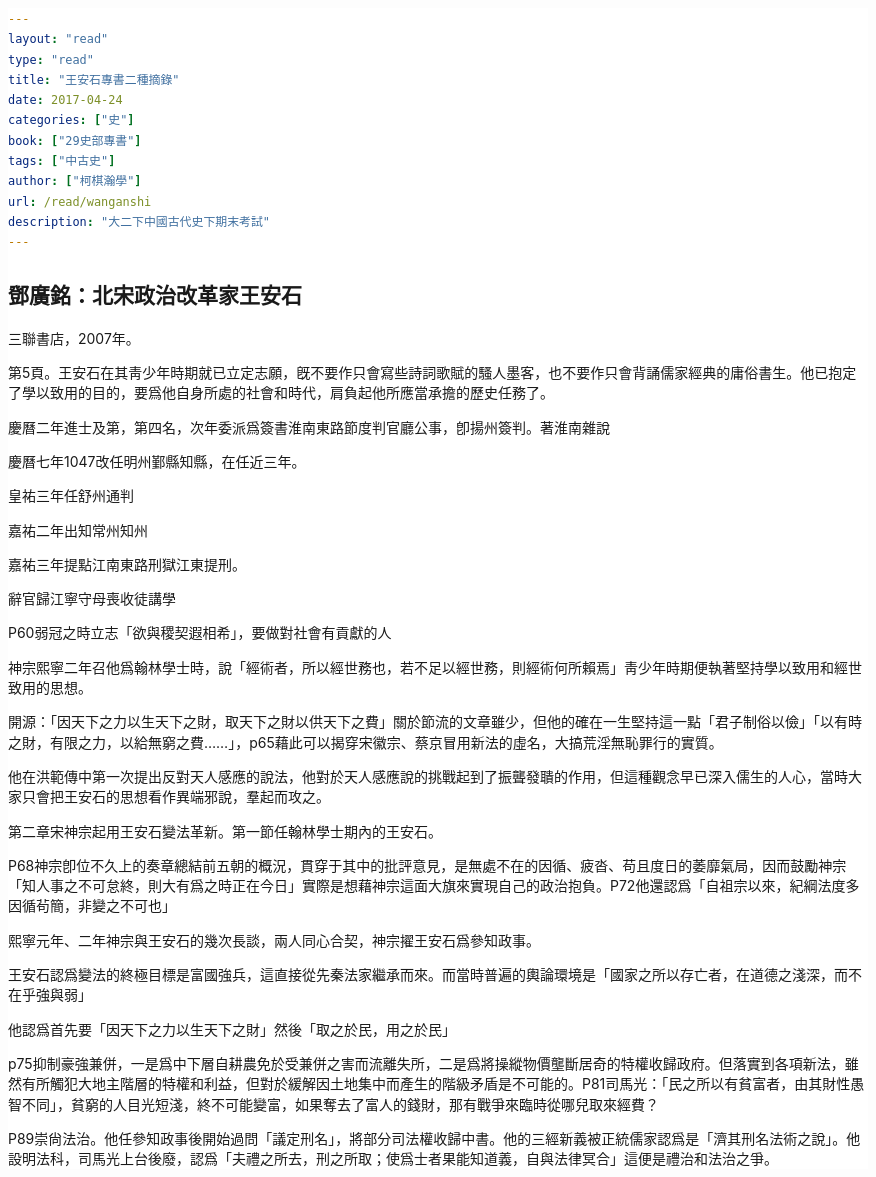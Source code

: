 ```yaml
---
layout: "read"
type: "read"
title: "王安石專書二種摘錄"
date: 2017-04-24
categories: ["史"]
book: ["29史部專書"]
tags: ["中古史"]
author: ["柯棋瀚學"]
url: /read/wanganshi
description: "大二下中國古代史下期末考試"
---
```


## 鄧廣銘：<v>北宋政治改革家王安石</v>

三聯書店，2007年。

第5頁。王安石在其靑少年時期就已立定志願，旣不要作只會寫些詩詞歌賦的騷人墨客，也不要作只會背誦儒家經典的庸俗書生。他已抱定了學以致用的目的，要爲他自身所處的社會和時代，肩負起他所應當承擔的歷史任務了。

慶曆二年進士及第，第四名，次年委派爲簽書淮南東路節度判官廳公事，卽揚州簽判。著<v>淮南雜說</v>

慶曆七年1047改任明州鄞縣知縣，在任近三年。

皇祐三年任舒州通判

嘉祐二年出知常州知州

嘉祐三年提點江南東路刑獄<n>江東提刑</n>。

辭官歸江寧守母喪收徒講學

P60弱冠之時立志「欲與稷契遐相希」，要做對社會有貢獻的人

神宗熙寧二年召他爲翰林學士時，說「經術者，所以經世務也，若不足以經世務，則經術何所賴焉」靑少年時期便執著堅持學以致用和經世致用的思想。

開源：「因天下之力以生天下之財，取天下之財以供天下之費」關於節流的文章雖少，但他的確在一生堅持這一點「君子制俗以儉」「以有時之財，有限之力，以給無窮之費……」，p65藉此可以揭穿宋徽宗、蔡京冒用新法的虛名，大搞荒淫無恥罪行的實質。

他在<v>洪範傳</v>中第一次提出反對天人感應的說法，他對於天人感應說的挑戰起到了振聾發聵的作用，但這種觀念早已深入儒生的人心，當時大家只會把王安石的思想看作異端邪說，羣起而攻之。

第二章宋神宗起用王安石變法革新。第一節任翰林學士期內的王安石。

P68神宗卽位不久上的奏章總結前五朝的概況，貫穿于其中的批評意見，是無處不在的因循、疲沓、苟且度日的萎靡氣局，因而鼓勵神宗「知人事之不可怠終，則大有爲之時正在今日」實際是想藉神宗這面大旗來實現自己的政治抱負。P72他還認爲「自祖宗以來，紀綱法度多因循茍簡，非變之不可也」

熙寧元年、二年神宗與王安石的幾次長談，兩人同心合契，神宗擢王安石爲參知政事。

王安石認爲變法的終極目標是富國強兵，這直接從先秦法家繼承而來。而當時普遍的輿論環境是「國家之所以存亡者，在道德之淺深，而不在乎強與弱」

他認爲首先要「因天下之力以生天下之財」然後「取之於民，用之於民」

p75抑制豪強兼併，一是爲中下層自耕農免於受兼併之害而流離失所，二是爲將操縱物價壟斷居奇的特權收歸政府。但落實到各項新法，雖然有所觸犯大地主階層的特權和利益，但對於緩解因土地集中而產生的階級矛盾是不可能的。P81司馬光：「民之所以有貧富者，由其財性愚智不同」，貧窮的人目光短淺，終不可能變富，如果奪去了富人的錢財，那有戰爭來臨時從哪兒取來經費？

P89崇尙法治。他任參知政事後開始過問「議定刑名」，將部分司法權收歸中書。他的三經新義被正統儒家認爲是「濟其刑名法術之說」。他設明法科，司馬光上台後廢，認爲「夫禮之所去，刑之所取；使爲士者果能知道義，自與法律冥合」這便是禮治和法治之爭。
